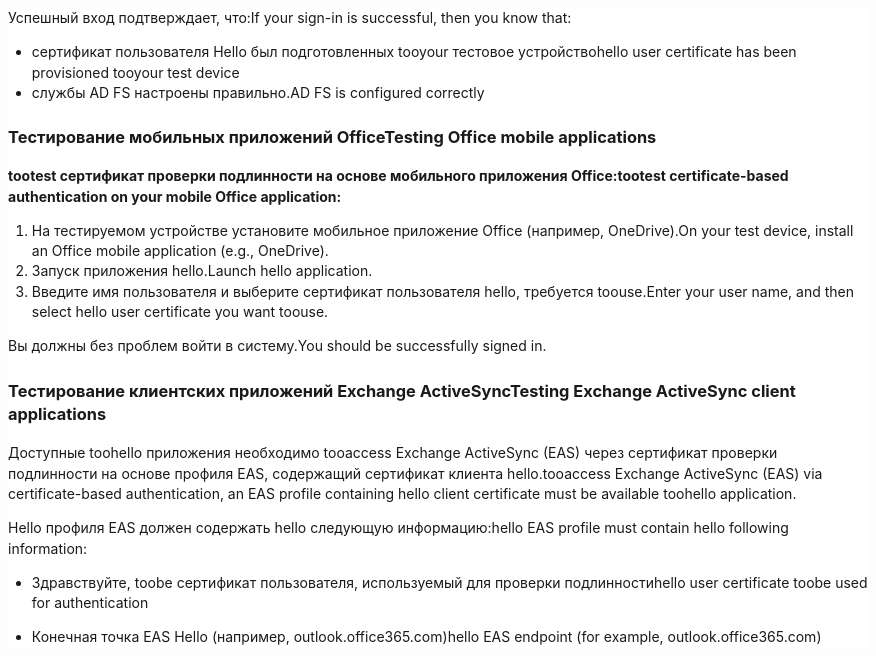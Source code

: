 <span data-ttu-id="f2c85-171">Успешный вход подтверждает, что:</span><span class="sxs-lookup"><span data-stu-id="f2c85-171">If your sign-in is successful, then you know that:</span></span>

- <span data-ttu-id="f2c85-172">сертификат пользователя Hello был подготовленных tooyour тестовое устройство</span><span class="sxs-lookup"><span data-stu-id="f2c85-172">hello user certificate has been provisioned tooyour test device</span></span>
- <span data-ttu-id="f2c85-173">службы AD FS настроены правильно.</span><span class="sxs-lookup"><span data-stu-id="f2c85-173">AD FS is configured correctly</span></span>  


### <a name="testing-office-mobile-applications"></a><span data-ttu-id="f2c85-174">Тестирование мобильных приложений Office</span><span class="sxs-lookup"><span data-stu-id="f2c85-174">Testing Office mobile applications</span></span>

<span data-ttu-id="f2c85-175">**tootest сертификат проверки подлинности на основе мобильного приложения Office:**</span><span class="sxs-lookup"><span data-stu-id="f2c85-175">**tootest certificate-based authentication on your mobile Office application:**</span></span> 

1. <span data-ttu-id="f2c85-176">На тестируемом устройстве установите мобильное приложение Office (например, OneDrive).</span><span class="sxs-lookup"><span data-stu-id="f2c85-176">On your test device, install an Office mobile application (e.g., OneDrive).</span></span>
3. <span data-ttu-id="f2c85-177">Запуск приложения hello.</span><span class="sxs-lookup"><span data-stu-id="f2c85-177">Launch hello application.</span></span> 
4. <span data-ttu-id="f2c85-178">Введите имя пользователя и выберите сертификат пользователя hello, требуется toouse.</span><span class="sxs-lookup"><span data-stu-id="f2c85-178">Enter your user name, and then select hello user certificate you want toouse.</span></span> 

<span data-ttu-id="f2c85-179">Вы должны без проблем войти в систему.</span><span class="sxs-lookup"><span data-stu-id="f2c85-179">You should be successfully signed in.</span></span> 

### <a name="testing-exchange-activesync-client-applications"></a><span data-ttu-id="f2c85-180">Тестирование клиентских приложений Exchange ActiveSync</span><span class="sxs-lookup"><span data-stu-id="f2c85-180">Testing Exchange ActiveSync client applications</span></span>

<span data-ttu-id="f2c85-181">Доступные toohello приложения необходимо tooaccess Exchange ActiveSync (EAS) через сертификат проверки подлинности на основе профиля EAS, содержащий сертификат клиента hello.</span><span class="sxs-lookup"><span data-stu-id="f2c85-181">tooaccess Exchange ActiveSync (EAS) via certificate-based authentication, an EAS profile containing hello client certificate must be available toohello application.</span></span> 

<span data-ttu-id="f2c85-182">Hello профиля EAS должен содержать hello следующую информацию:</span><span class="sxs-lookup"><span data-stu-id="f2c85-182">hello EAS profile must contain hello following information:</span></span>

- <span data-ttu-id="f2c85-183">Здравствуйте, toobe сертификат пользователя, используемый для проверки подлинности</span><span class="sxs-lookup"><span data-stu-id="f2c85-183">hello user certificate toobe used for authentication</span></span> 

- <span data-ttu-id="f2c85-184">Конечная точка EAS Hello (например, outlook.office365.com)</span><span class="sxs-lookup"><span data-stu-id="f2c85-184">hello EAS endpoint (for example, outlook.office365.com)</span></span>
